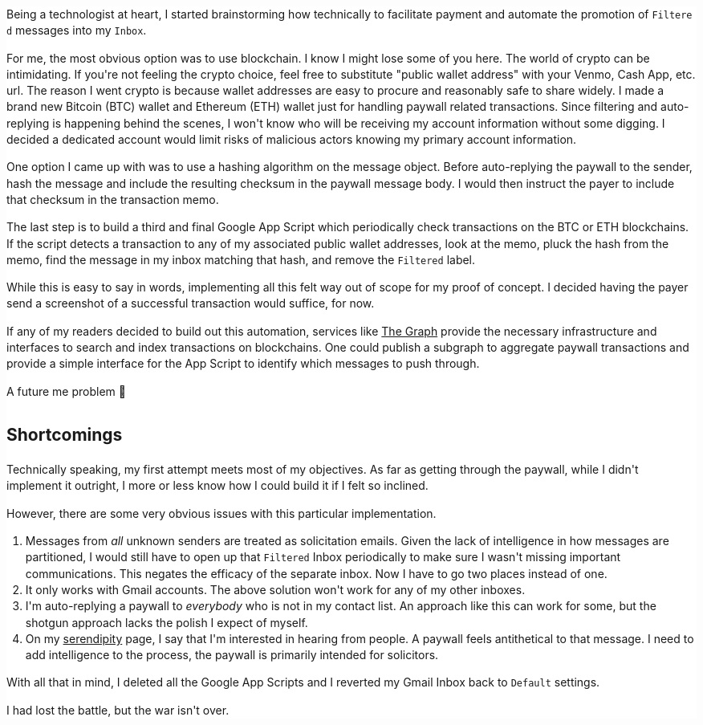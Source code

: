 Being a technologist at heart, I started brainstorming how technically to facilitate payment and automate the promotion of `Filtered` messages into my `Inbox`. 

For me, the most obvious option was to use blockchain. I know I might lose some of you here. The world of crypto can be intimidating. If you're not feeling the crypto choice, feel free to substitute "public wallet address" with your Venmo, Cash App, etc. url. The reason I went crypto is because wallet addresses are easy to procure and reasonably safe to share widely. I made a brand new Bitcoin (BTC) wallet and Ethereum (ETH) wallet just for handling paywall related transactions. Since filtering and auto-replying is happening behind the scenes, I won't know who will be receiving my account information without some digging. I decided a dedicated account would limit risks of malicious actors knowing my primary account information.

One option I came up with was to use a hashing algorithm on the message object. Before auto-replying the paywall to the sender, hash the message and include the resulting checksum in the paywall message body. I would then instruct the payer to include that checksum in the transaction memo. 

The last step is to build a third and final Google App Script which periodically check transactions on the BTC or ETH blockchains. If the script detects a transaction to any of my associated public wallet addresses, look at the memo, pluck the hash from the memo, find the message in my inbox matching that hash, and remove the `Filtered` label. 

While this is easy to say in words, implementing all this felt way out of scope for my proof of concept. I decided having the payer send a screenshot of a successful transaction would suffice, for now. 

If any of my readers decided to build out this automation, services like [The Graph](https://thegraph.com/en/) provide the necessary infrastructure and interfaces to search and index transactions on blockchains. One could publish a subgraph to aggregate paywall transactions and provide a simple interface for the App Script to identify which messages to push through.

A future me problem 🙂

## Shortcomings

Technically speaking, my first attempt meets most of my objectives. As far as getting through the paywall, while I didn't implement it outright, I more or less know how I could build it if I felt so inclined.

However, there are some very obvious issues with this particular implementation.

1. Messages from _all_ unknown senders are treated as solicitation emails. Given the lack of intelligence in how messages are partitioned, I would still have to open up that `Filtered` Inbox periodically to make sure I wasn't missing important communications. This negates the efficacy of the separate inbox. Now I have to go two places instead of one. 
2. It only works with Gmail accounts. The above solution won't work for any of my other inboxes.
3. I'm auto-replying a paywall to _everybody_ who is not in my contact list. An approach like this can work for some, but the shotgun approach lacks the polish I expect of myself.
4. On my [serendipity](/serendipity) page, I say that I'm interested in hearing from people. A paywall feels antithetical to that message. I need to add intelligence to the process, the paywall is primarily intended for solicitors.

With all that in mind, I deleted all the Google App Scripts and I reverted my Gmail Inbox back to `Default` settings. 

I had lost the battle, but the war isn't over.

